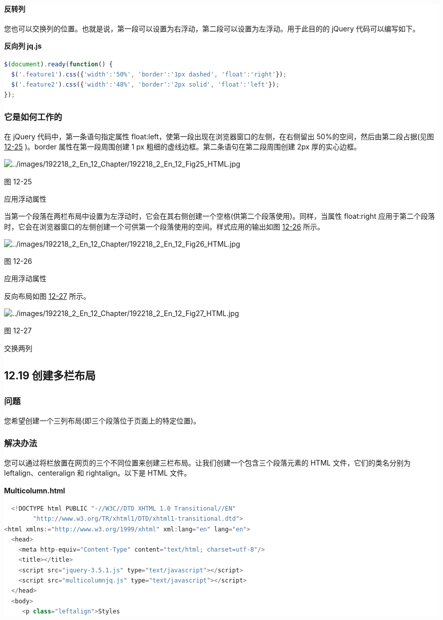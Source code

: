#### 反转列

您也可以交换列的位置。也就是说，第一段可以设置为右浮动，第二段可以设置为左浮动。用于此目的的 jQuery 代码可以编写如下。

**反向列 jq.js**

```js
$(document).ready(function() {
  $('.feature1').css({'width':'50%', 'border':'1px dashed', 'float':'right'});
  $('.feature2').css({'width':'48%', 'border':'2px solid', 'float':'left'});
});

```

### 它是如何工作的

在 jQuery 代码中，第一条语句指定属性 float:left，使第一段出现在浏览器窗口的左侧，在右侧留出 50%的空间，然后由第二段占据(见图 [12-25](#Fig25) )。border 属性在第一段周围创建 1 px 粗细的虚线边框。第二条语句在第二段周围创建 2px 厚的实心边框。

![../images/192218_2_En_12_Chapter/192218_2_En_12_Fig25_HTML.jpg](../images/192218_2_En_12_Chapter/192218_2_En_12_Fig25_HTML.jpg)

图 12-25

应用浮动属性

当第一个段落在两栏布局中设置为左浮动时，它会在其右侧创建一个空格(供第二个段落使用)。同样，当属性 float:right 应用于第二个段落时，它会在浏览器窗口的左侧创建一个可供第一个段落使用的空间。样式应用的输出如图 [12-26](#Fig26) 所示。

![../images/192218_2_En_12_Chapter/192218_2_En_12_Fig26_HTML.jpg](../images/192218_2_En_12_Chapter/192218_2_En_12_Fig26_HTML.jpg)

图 12-26

应用浮动属性

反向布局如图 [12-27](#Fig27) 所示。

![../images/192218_2_En_12_Chapter/192218_2_En_12_Fig27_HTML.jpg](../images/192218_2_En_12_Chapter/192218_2_En_12_Fig27_HTML.jpg)

图 12-27

交换两列

## 12.19 创建多栏布局

### 问题

您希望创建一个三列布局(即三个段落位于页面上的特定位置)。

### 解决办法

您可以通过将栏放置在网页的三个不同位置来创建三栏布局。让我们创建一个包含三个段落元素的 HTML 文件，它们的类名分别为 leftalign、centeralign 和 rightalign。以下是 HTML 文件。

**Multicolumn.html**

```js
  <!DOCTYPE html PUBLIC "-//W3C//DTD XHTML 1.0 Transitional//EN"
        "http://www.w3.org/TR/xhtml1/DTD/xhtml1-transitional.dtd">
<html xmlns:="http://www.w3.org/1999/xhtml" xml:lang="en" lang="en">
  <head>
    <meta http-equiv="Content-Type" content="text/html; charset=utf-8"/>
    <title></title>
    <script src="jquery-3.5.1.js" type="text/javascript"></script>
    <script src="multicolumnjq.js" type="text/javascript"></script>
  </head>
  <body>
     <p class="leftalign">Styles

```